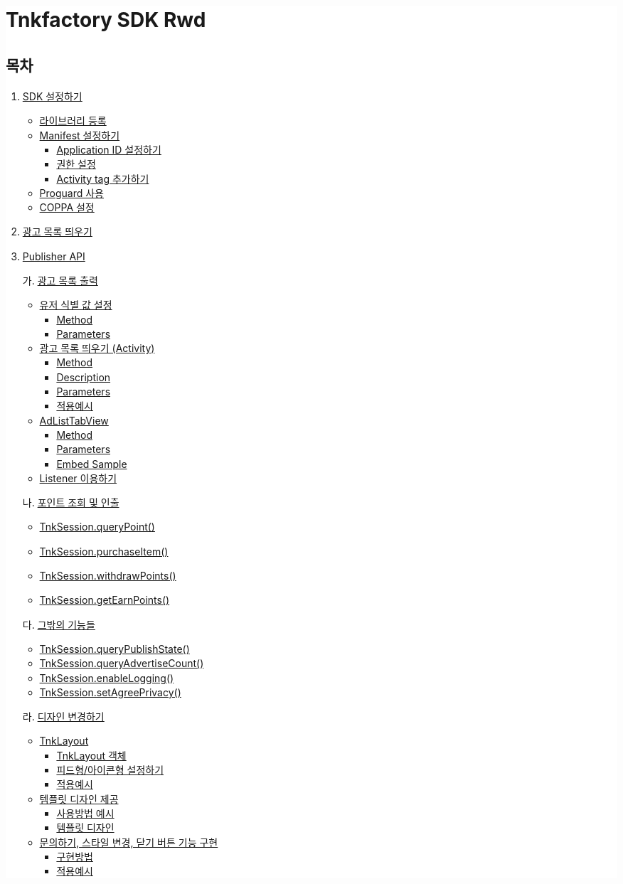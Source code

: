 # Tnkfactory SDK Rwd

## 목차

1. [SDK 설정하기](#1-sdk-설정하기)

   * [라이브러리 등록](#라이브러리-등록) 
   * [Manifest 설정하기](#manifest-설정하기)
     * [Application ID 설정하기](#application-id-설정하기)
     * [권한 설정](#권한-설정)
     * [Activity tag 추가하기](#activity-tag-추가하기)
   * [Proguard 사용](#proguard-사용)
   * [COPPA 설정](#coppa-설정)

2. [광고 목록 띄우기](#2-광고-목록-띄우기)
    
3. [Publisher API](#3-publisher-api)
 
   가. [광고 목록 출력](#가-광고-목록-출력)
   
   * [유저 식별 값 설정](#유저-식별-값-설정)
     * [Method](#method)
     * [Parameters](#parameters)
   * [광고 목록 띄우기 (Activity)](#광고-목록-띄우기-activity)
     * [Method](#method-1)
     * [Description](#description)
     * [Parameters](#parameters-1)
     * [적용예시](#적용예시)
   * [AdListTabView](#adlisttabview)
     * [Method](#method-2)
     * [Parameters](#parameters-2)
     * [Embed Sample](#embed-sample)
   * [Listener 이용하기](#listener-이용하기)

   나. [포인트 조회 및 인출](#나-포인트-조회-및-인출)

      * [TnkSession.queryPoint()](#tnksessionquerypoint)

   * [TnkSession.purchaseItem()](#tnksessionpurchaseitem)
   * [TnkSession.withdrawPoints()](#tnksessionwithdrawpoints)
   * [TnkSession.getEarnPoints()](#tnksessiongetearnpoints)

   다. [그밖의 기능들](#다-그밖의-기능들)

   * [TnkSession.queryPublishState()](#tnksessionquerypublishstate)
   * [TnkSession.queryAdvertiseCount()](#tnksessionqueryadvertisecount)
   * [TnkSession.enableLogging()](#tnksessionenablelogging)
   * [TnkSession.setAgreePrivacy()](#tnksessionsetagreeprivacy)

   라. [디자인 변경하기](#라-디자인-변경하기)

     * [TnkLayout](#tnklayout)
       * [TnkLayout 객체](#tnklayout-객체)
       * [피드형/아이콘형 설정하기](#피드형아이콘형-설정하기)
       * [적용예시](#적용예시-7)
      * [템플릿 디자인 제공](#템플릿-디자인-제공)
           * [사용방법 예시](#사용방법-예시)
           * [템플릿 디자인](#템플릿-디자인)
   * [문의하기, 스타일 변경, 닫기 버튼 기능 구현](#문의하기-스타일-변경-닫기-버튼-기능-구현)
        * [구현방법](#구현방법)
        * [적용예시](#적용예시-8)

